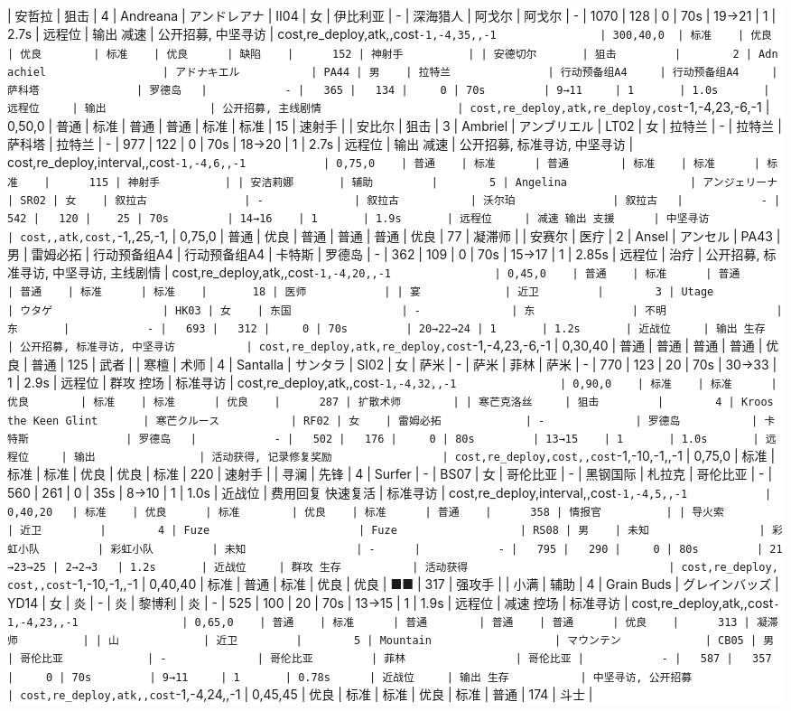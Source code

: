 | 安哲拉         | 狙击         |        4 | Andreana                   | アンドレアナ           | II04 | 女    | 伊比利亚             | -              | 深海猎人         | 阿戈尔               | 阿戈尔   |            - |  1070 |   128 |     0 | 70s         | 19→21    | 1       | 2.7s       | 远程位     | 输出 减速           | 公开招募, 中坚寻访                     | cost,re_deploy,atk,,cost`-1,-4,35,,-1                | 300,40,0  | 标准    | 优良      | 优良        | 标准    | 优良      | 缺陷    |      152 | 神射手          |
| 安德切尔       | 狙击         |        2 | Adnachiel                  | アドナキエル           | PA44 | 男    | 拉特兰               | 行动预备组A4     | 行动预备组A4     | 萨科塔               | 罗德岛   |            - |   365 |   134 |     0 | 70s         | 9→11     | 1       | 1.0s       | 远程位     | 输出                | 公开招募, 主线剧情                     | cost,re_deploy,atk,re_deploy,cost`-1,-4,23,-6,-1     | 0,50,0    | 普通    | 标准      | 普通        | 普通    | 标准      | 标准    |       15 | 速射手          |
| 安比尔         | 狙击         |        3 | Ambriel                    | アンブリエル           | LT02 | 女    | 拉特兰               | -              | 拉特兰           | 萨科塔               | 拉特兰   |            - |   977 |   122 |     0 | 70s         | 18→20    | 1       | 2.7s       | 远程位     | 输出 减速           | 公开招募, 标准寻访, 中坚寻访           | cost,re_deploy,interval,,cost`-1,-4,6,,-1            | 0,75,0    | 普通    | 标准      | 普通        | 标准    | 标准      | 标准    |      115 | 神射手          |
| 安洁莉娜       | 辅助         |        5 | Angelina                   | アンジェリーナ         | SR02 | 女    | 叙拉古               | -              | 叙拉古           | 沃尔珀               | 叙拉古   |            - |   542 |   120 |    25 | 70s         | 14→16    | 1       | 1.9s       | 远程位     | 减速 输出 支援      | 中坚寻访                               | cost,,atk,cost,`-1,,25,-1,                           | 0,75,0    | 普通    | 优良      | 普通        | 普通    | 普通      | 优良    |       77 | 凝滞师          |
| 安赛尔         | 医疗         |        2 | Ansel                      | アンセル               | PA43 | 男    | 雷姆必拓             | 行动预备组A4     | 行动预备组A4     | 卡特斯               | 罗德岛   |            - |   362 |   109 |     0 | 70s         | 15→17    | 1       | 2.85s      | 远程位     | 治疗                | 公开招募, 标准寻访, 中坚寻访, 主线剧情 | cost,re_deploy,atk,,cost`-1,-4,20,,-1                | 0,45,0    | 普通    | 标准      | 普通        | 普通    | 标准      | 标准    |       18 | 医师            |
| 宴             | 近卫         |        3 | Utage                      | ウタゲ                 | HK03 | 女    | 东国                 | -              | 东               | 不明                 | 东       |            - |   693 |   312 |     0 | 70s         | 20→22→24 | 1       | 1.2s       | 近战位     | 输出 生存           | 公开招募, 标准寻访, 中坚寻访           | cost,re_deploy,atk,re_deploy,cost`-1,-4,23,-6,-1     | 0,30,40   | 普通    | 普通      | 普通        | 普通    | 优良      | 普通    |      125 | 武者            |
| 寒檀           | 术师         |        4 | Santalla                   | サンタラ               | SI02 | 女    | 萨米                 | -              | 萨米             | 菲林                 | 萨米     |            - |   770 |   123 |    20 | 70s         | 30→33    | 1       | 2.9s       | 远程位     | 群攻 控场           | 标准寻访                               | cost,re_deploy,atk,,cost`-1,-4,32,,-1                | 0,90,0    | 标准    | 标准      | 优良        | 标准    | 标准      | 优良    |      287 | 扩散术师        |
| 寒芒克洛丝     | 狙击         |        4 | Kroos the Keen Glint       | 寒芒クルース           | RF02 | 女    | 雷姆必拓             | -              | 罗德岛           | 卡特斯               | 罗德岛   |            - |   502 |   176 |     0 | 80s         | 13→15    | 1       | 1.0s       | 远程位     | 输出                | 活动获得, 记录修复奖励                 | cost,re_deploy,cost,,cost`-1,-10,-1,,-1              | 0,75,0    | 标准    | 标准      | 标准        | 优良    | 优良      | 标准    |      220 | 速射手          |
| 寻澜           | 先锋         |        4 | Surfer                     | -                    | BS07 | 女    | 哥伦比亚             | -              | 黑钢国际         | 札拉克               | 哥伦比亚 |            - |   560 |   261 |     0 | 35s         | 8→10     | 1       | 1.0s       | 近战位     | 费用回复 快速复活   | 标准寻访                               | cost,re_deploy,interval,,cost`-1,-4,5,,-1            | 0,40,20   | 标准    | 优良      | 标准        | 优良    | 标准      | 普通    |      358 | 情报官          |
| 导火索         | 近卫         |        4 | Fuze                       | Fuze                   | RS08 | 男    | 未知                 | 彩虹小队         | 彩虹小队         | 未知                 | -      |            - |   795 |   290 |     0 | 80s         | 21→23→25 | 2→2→3   | 1.2s       | 近战位     | 群攻 生存           | 活动获得                               | cost,re_deploy,cost,,cost`-1,-10,-1,,-1              | 0,40,40   | 标准    | 普通      | 标准        | 优良    | 优良      | ■■      |      317 | 强攻手          |
| 小满           | 辅助         |        4 | Grain Buds                 | グレインバッズ         | YD14 | 女    | 炎                   | -              | 炎               | 黎博利               | 炎       |            - |   525 |   100 |    20 | 70s         | 13→15    | 1       | 1.9s       | 远程位     | 减速 控场           | 标准寻访                               | cost,re_deploy,atk,,cost`-1,-4,23,,-1                | 0,65,0    | 普通    | 标准      | 普通        | 普通    | 普通      | 优良    |      313 | 凝滞师          |
| 山             | 近卫         |        5 | Mountain                   | マウンテン             | CB05 | 男    | 哥伦比亚             | -              | 哥伦比亚         | 菲林                 | 哥伦比亚 |            - |   587 |   357 |     0 | 70s         | 9→11     | 1       | 0.78s      | 近战位     | 输出 生存           | 中坚寻访, 公开招募                     | cost,re_deploy,atk,,cost`-1,-4,24,,-1                | 0,45,45   | 优良    | 标准      | 标准        | 优良    | 标准      | 普通    |      174 | 斗士            |